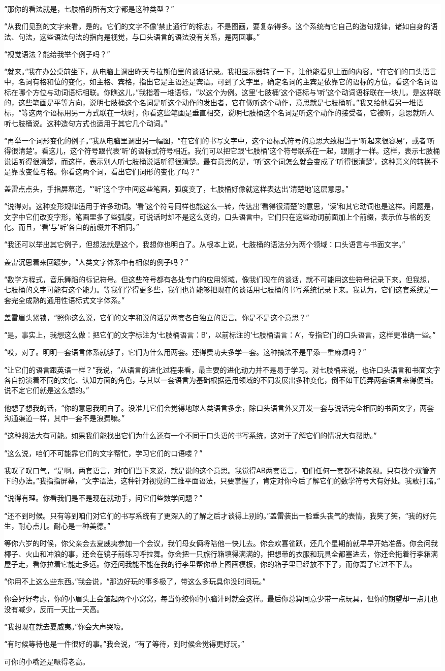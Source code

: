 “那你的看法就是，七肢桶的所有文字都是这种类型？”

“从我们见到的文字来看，是的。它们的文字不像‘禁止通行’的标志，不是图画，要复杂得多。这个系统有它自己的造句规律，诸如自身的语法、句法，这些语法句法的指向是视觉，与口头语言的语法没有关系，是两回事。”

“视觉语法？能给我举个例子吗？”

“就来。”我在办公桌前坐下，从电脑上调出昨天与拉斯伯里的谈话记录。我把显示器转了一下，让他能看见上面的内容。“在它们的口头语言中，名词有格和位的变化，如主格、宾格，指出它是主语还是宾语。可到了文字里，确定名词的主宾是依靠它的语标的方位，看这个名词语标在哪个方位与动词语标相联。你瞧这儿，”我指着一堆语标，“以这个为例。这里‘七肢桶’这个语标与‘听’这个动词语标联在一块儿，是这样联的，这些笔画是平等方向，说明七肢桶这个名词是听这个动作的发出者，它在做听这个动作，意思就是七肢桶听。”我又给他看另一堆语标，“等这两个语标用另一方式联在一块时，你看这些笔画是垂直相交，说明七肢桶这个名词是听这个动作的接受者，它被听，意思就听人听七肢桶说。这种造句方式也适用于其它几个动词。”

“再举一个词形变化的例子。”我从电脑里调出另一幅图，“在它们的书写文字中，这个语标式符号的意思大致相当于‘听起来很容易’，或者‘听得很清楚’。看这儿，这个符号跟代表‘听’的语标式符号相近。我们可以把它跟‘七肢桶’这个符号联系在一起，跟刚才一样。这样，表示七肢桶说话听得很清楚，而这样，表示别人听七肢桶说话听得很清楚。最有意思的是，‘听’这个词怎么就会变成了‘听得很清楚’，这种意义的转换不是靠改变位与格。你看这两个词，看出它们词形的变化了吗？”

盖雷点点头，手指屏幕道，“‘听’这个字中间这些笔画，弧度变了，七肢桶好像就这样表达出‘清楚地’这层意思。”

“说得对。这种变形规律适用于许多动词。‘看’这个符号同样也能这么一转，传达出‘看得很清楚’的意思，‘读’和其它动词也是这样。问题是，文字中它们改变字形，笔画里多了些弧度，可说话时却不是这么变的，口头语言中，它们只在这些动词前面加上个前缀，表示位与格的变化。而且，‘看’与‘听’各自的前缀并不相同。”

“我还可以举出其它例子，但想法就是这个，我想你也明白了。从根本上说，七肢桶的语法分为两个领域：口头语言与书面文字。”

盖雷沉思着来回踱步，“人类文字体系中有相似的例子吗？”

“数学方程式，音乐舞蹈的标记符号。但这些符号都有各处专门的应用领域，像我们现在的谈话，就不可能用这些符号记录下来。但我想，七肢桶的文字可能有这个能力。等我们学得更多些，我们也许能够把现在的谈话用七肢桶的书写系统记录下来。我认为，它们这套系统是一套完全成熟的通用性语标式文字体系。”

盖雷眉头紧锁，“照你这么说，它们的文字和说的话是两套各自独立的语言。你是不是这个意思？”

“是。事实上，我想这么做：把它们的文字标注为‘七肢桶语言：B’，以前标注的‘七肢桶语言：A’，专指它们的口头语言，这样更准确一些。”

“哎，对了。明明一套语言体系就够了，它们为什么用两套。还得费功夫多学一套。这种搞法不是平添一重麻烦吗？”

“让它们的语言跟英语一样？”我说，“从语言的进化过程来看，最主要的进化动力并不是易于学习。对七肢桶来说，也许口头语言和书面文字各自扮演着不同的文化、认知方面的角色，与其以一套语言为基础根据适用领域的不同发展出多种变化，倒不如干脆弄两套语言来得便当。说不定它们就是这么想的。”

他想了想我的话，“你的意思我明白了。没准儿它们会觉得地球人类语言多余，除口头语言外又开发一套与说话完全相同的书面文字，两套沟通渠道一样，其中一套不是浪费嘛。”

“这种想法大有可能。如果我们能找出它们为什么还有一个不同于口头语的书写系统，这对于了解它们的情况大有帮助。”

“这么说，咱们不可能靠它们的文字帮忙，学习它们的口语喽？”

我叹了叹口气，“是啊。两套语言，对咱们当下来说，就是说的这个意思。我觉得AB两套语言，咱们任何一套都不能忽视。只有找个双管齐下的办法。”我指指屏幕，“文字语法，这种针对视觉的二维平面语法，只要掌握了，肯定对你今后了解它们的数学符号大有好处。我敢打赌。”

“说得有理。你看我们是不是现在就动手，问它们些数学问题？”

“还不到时候。只有等到咱们对它们的书写系统有了更深入的了解之后才谈得上别的。”盖雷装出一脸垂头丧气的表情，我笑了笑，“我的好先生，耐心点儿。耐心是一种美德。”

等你六岁的时候，你父亲会去夏威夷参加一个会议，我们母女俩将陪他一快儿去。你会欢喜雀跃，还几个星期前就早早开始准备。你会问我椰子、火山和冲浪的事，还会在镜子前练习呼拉舞。你会把一只旅行箱填得满满的，把想带的衣服和玩具全都塞进去，你还会拖着行李箱满屋子走，看你拉着它能走多远。你还问我能不能在我的行李里帮你带上图画模板，你的箱子里已经放不下了，而你离了它过不下去。

“你用不上这么些东西。”我会说，“那边好玩的事多极了，带这么多玩具你没时间玩。”

你会好好考虑，你的小眉头上会皱起两个小窝窝，每当你绞你的小脑汁时就会这样。最后你总算同意少带一点玩具，但你的期望却一点儿也没有减少，反而一天比一天高。

“我想现在就去夏威夷。”你会大声哭嚎。

“有时候等待也是一件很好的事。”我会说，“有了等待，到时候会觉得更好玩。”

可你的小嘴还是噘得老高。
